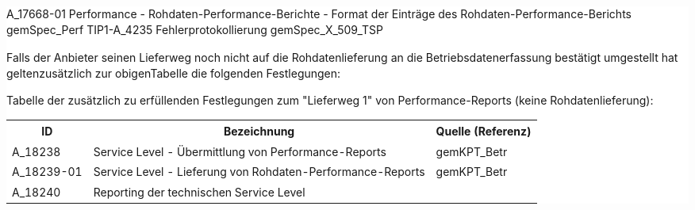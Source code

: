 </td></tr><tr><td>
A_17668-01

</td><td>
Performance - Rohdaten-Performance-Berichte - Format der Einträge des
Rohdaten-Performance-Berichts

</td><td>
gemSpec_Perf

</td></tr><tr><td>
TIP1-A_4235

</td><td>
Fehlerprotokollierung

</td><td>
gemSpec_X_509_TSP

</td></tr></table>

Falls der Anbieter seinen Lieferweg noch nicht auf die Rohdatenlieferung an die
Betriebsdatenerfassung bestätigt umgestellt hat geltenzusätzlich zur
obigenTabelle die folgenden Festlegungen:

Tabelle der zusätzlich zu erfüllenden Festlegungen zum "Lieferweg 1" von
Performance-Reports (keine Rohdatenlieferung):

<table><tr><th>
ID

</th><th>
Bezeichnung

</th><th>
Quelle (Referenz)

</th></tr><tr><td>
A_18238

</td><td>
Service Level - Übermittlung von Performance-Reports

</td><td>
gemKPT_Betr

</td></tr><tr><td>
A_18239-01

</td><td>
Service Level - Lieferung von Rohdaten-Performance-Reports

</td><td>
gemKPT_Betr

</td></tr><tr><td>
A_18240

</td><td>
Reporting der technischen Service Level
